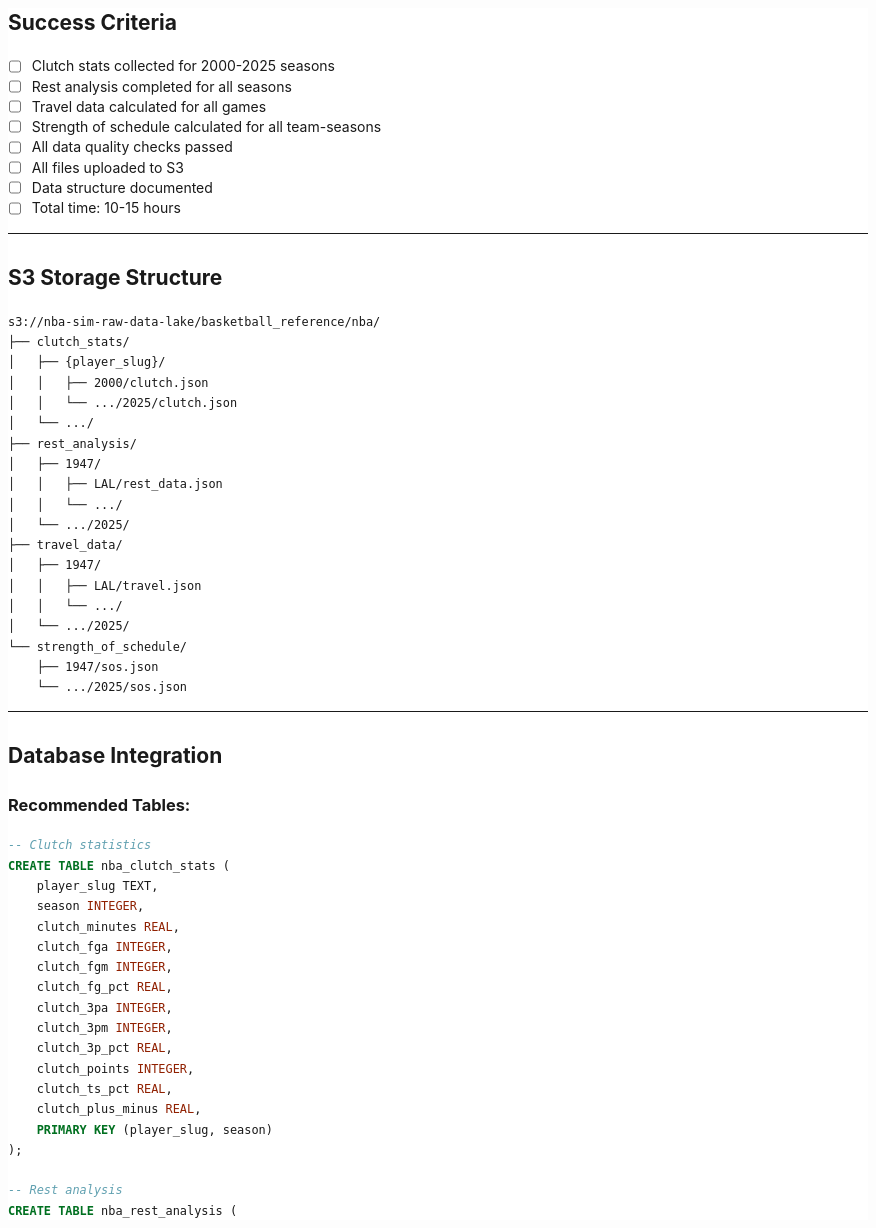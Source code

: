 
## Success Criteria

- [ ] Clutch stats collected for 2000-2025 seasons
- [ ] Rest analysis completed for all seasons
- [ ] Travel data calculated for all games
- [ ] Strength of schedule calculated for all team-seasons
- [ ] All data quality checks passed
- [ ] All files uploaded to S3
- [ ] Data structure documented
- [ ] Total time: 10-15 hours

---

## S3 Storage Structure

```
s3://nba-sim-raw-data-lake/basketball_reference/nba/
├── clutch_stats/
│   ├── {player_slug}/
│   │   ├── 2000/clutch.json
│   │   └── .../2025/clutch.json
│   └── .../
├── rest_analysis/
│   ├── 1947/
│   │   ├── LAL/rest_data.json
│   │   └── .../
│   └── .../2025/
├── travel_data/
│   ├── 1947/
│   │   ├── LAL/travel.json
│   │   └── .../
│   └── .../2025/
└── strength_of_schedule/
    ├── 1947/sos.json
    └── .../2025/sos.json
```

---

## Database Integration

### Recommended Tables:

```sql
-- Clutch statistics
CREATE TABLE nba_clutch_stats (
    player_slug TEXT,
    season INTEGER,
    clutch_minutes REAL,
    clutch_fga INTEGER,
    clutch_fgm INTEGER,
    clutch_fg_pct REAL,
    clutch_3pa INTEGER,
    clutch_3pm INTEGER,
    clutch_3p_pct REAL,
    clutch_points INTEGER,
    clutch_ts_pct REAL,
    clutch_plus_minus REAL,
    PRIMARY KEY (player_slug, season)
);

-- Rest analysis
CREATE TABLE nba_rest_analysis (
```